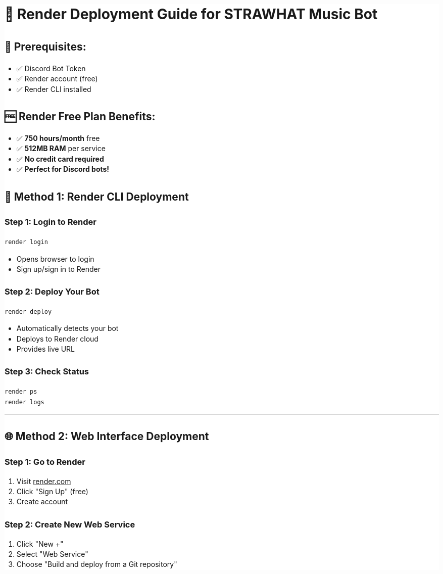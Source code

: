 # 🚀 Render Deployment Guide for STRAWHAT Music Bot

## 🎯 **Prerequisites:**
- ✅ Discord Bot Token
- ✅ Render account (free)
- ✅ Render CLI installed

## 🆓 **Render Free Plan Benefits:**
- ✅ **750 hours/month** free
- ✅ **512MB RAM** per service
- ✅ **No credit card required**
- ✅ **Perfect for Discord bots!**

## 🚀 **Method 1: Render CLI Deployment**

### **Step 1: Login to Render**
```bash
render login
```
- Opens browser to login
- Sign up/sign in to Render

### **Step 2: Deploy Your Bot**
```bash
render deploy
```
- Automatically detects your bot
- Deploys to Render cloud
- Provides live URL

### **Step 3: Check Status**
```bash
render ps
render logs
```

---

## 🌐 **Method 2: Web Interface Deployment**

### **Step 1: Go to Render**
1. Visit [render.com](https://render.com)
2. Click "Sign Up" (free)
3. Create account

### **Step 2: Create New Web Service**
1. Click "New +"
2. Select "Web Service"
3. Choose "Build and deploy from a Git repository"
